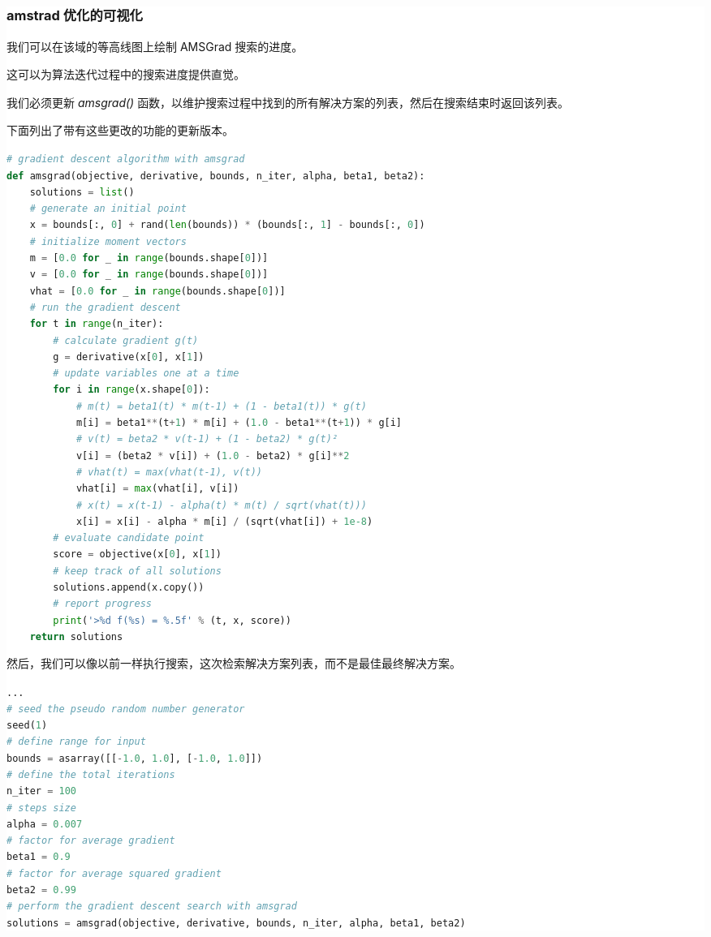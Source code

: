 ### amstrad 优化的可视化

我们可以在该域的等高线图上绘制 AMSGrad 搜索的进度。

这可以为算法迭代过程中的搜索进度提供直觉。

我们必须更新 *amsgrad()* 函数，以维护搜索过程中找到的所有解决方案的列表，然后在搜索结束时返回该列表。

下面列出了带有这些更改的功能的更新版本。

```py
# gradient descent algorithm with amsgrad
def amsgrad(objective, derivative, bounds, n_iter, alpha, beta1, beta2):
	solutions = list()
	# generate an initial point
	x = bounds[:, 0] + rand(len(bounds)) * (bounds[:, 1] - bounds[:, 0])
	# initialize moment vectors
	m = [0.0 for _ in range(bounds.shape[0])]
	v = [0.0 for _ in range(bounds.shape[0])]
	vhat = [0.0 for _ in range(bounds.shape[0])]
	# run the gradient descent
	for t in range(n_iter):
		# calculate gradient g(t)
		g = derivative(x[0], x[1])
		# update variables one at a time
		for i in range(x.shape[0]):
			# m(t) = beta1(t) * m(t-1) + (1 - beta1(t)) * g(t)
			m[i] = beta1**(t+1) * m[i] + (1.0 - beta1**(t+1)) * g[i]
			# v(t) = beta2 * v(t-1) + (1 - beta2) * g(t)²
			v[i] = (beta2 * v[i]) + (1.0 - beta2) * g[i]**2
			# vhat(t) = max(vhat(t-1), v(t))
			vhat[i] = max(vhat[i], v[i])
			# x(t) = x(t-1) - alpha(t) * m(t) / sqrt(vhat(t)))
			x[i] = x[i] - alpha * m[i] / (sqrt(vhat[i]) + 1e-8)
		# evaluate candidate point
		score = objective(x[0], x[1])
		# keep track of all solutions
		solutions.append(x.copy())
		# report progress
		print('>%d f(%s) = %.5f' % (t, x, score))
	return solutions
```

然后，我们可以像以前一样执行搜索，这次检索解决方案列表，而不是最佳最终解决方案。

```py
...
# seed the pseudo random number generator
seed(1)
# define range for input
bounds = asarray([[-1.0, 1.0], [-1.0, 1.0]])
# define the total iterations
n_iter = 100
# steps size
alpha = 0.007
# factor for average gradient
beta1 = 0.9
# factor for average squared gradient
beta2 = 0.99
# perform the gradient descent search with amsgrad
solutions = amsgrad(objective, derivative, bounds, n_iter, alpha, beta1, beta2)
```
